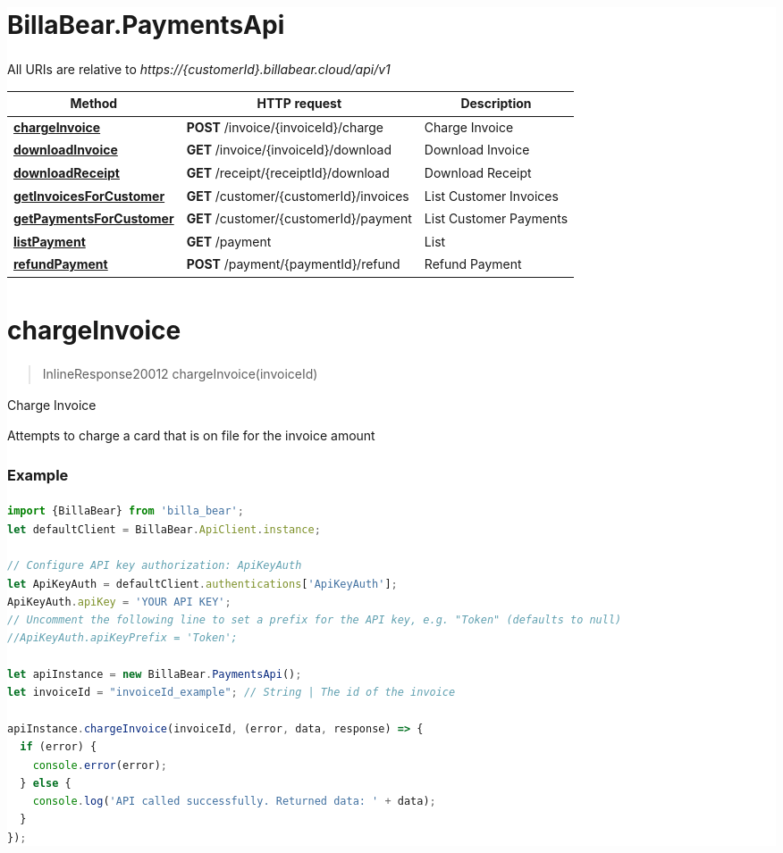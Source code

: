 # BillaBear.PaymentsApi

All URIs are relative to *https://{customerId}.billabear.cloud/api/v1*

Method | HTTP request | Description
------------- | ------------- | -------------
[**chargeInvoice**](PaymentsApi.md#chargeInvoice) | **POST** /invoice/{invoiceId}/charge | Charge Invoice
[**downloadInvoice**](PaymentsApi.md#downloadInvoice) | **GET** /invoice/{invoiceId}/download | Download Invoice
[**downloadReceipt**](PaymentsApi.md#downloadReceipt) | **GET** /receipt/{receiptId}/download | Download Receipt
[**getInvoicesForCustomer**](PaymentsApi.md#getInvoicesForCustomer) | **GET** /customer/{customerId}/invoices | List Customer Invoices
[**getPaymentsForCustomer**](PaymentsApi.md#getPaymentsForCustomer) | **GET** /customer/{customerId}/payment | List Customer Payments
[**listPayment**](PaymentsApi.md#listPayment) | **GET** /payment | List
[**refundPayment**](PaymentsApi.md#refundPayment) | **POST** /payment/{paymentId}/refund | Refund Payment

<a name="chargeInvoice"></a>
# **chargeInvoice**
> InlineResponse20012 chargeInvoice(invoiceId)

Charge Invoice

Attempts to charge a card that is on file for the invoice amount

### Example
```javascript
import {BillaBear} from 'billa_bear';
let defaultClient = BillaBear.ApiClient.instance;

// Configure API key authorization: ApiKeyAuth
let ApiKeyAuth = defaultClient.authentications['ApiKeyAuth'];
ApiKeyAuth.apiKey = 'YOUR API KEY';
// Uncomment the following line to set a prefix for the API key, e.g. "Token" (defaults to null)
//ApiKeyAuth.apiKeyPrefix = 'Token';

let apiInstance = new BillaBear.PaymentsApi();
let invoiceId = "invoiceId_example"; // String | The id of the invoice

apiInstance.chargeInvoice(invoiceId, (error, data, response) => {
  if (error) {
    console.error(error);
  } else {
    console.log('API called successfully. Returned data: ' + data);
  }
});
```
